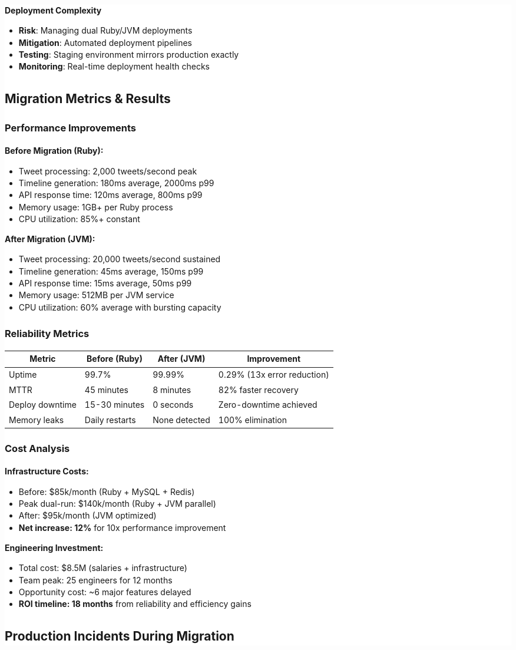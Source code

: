 **Deployment Complexity**
- **Risk**: Managing dual Ruby/JVM deployments
- **Mitigation**: Automated deployment pipelines
- **Testing**: Staging environment mirrors production exactly
- **Monitoring**: Real-time deployment health checks

## Migration Metrics & Results

### Performance Improvements

**Before Migration (Ruby):**
- Tweet processing: 2,000 tweets/second peak
- Timeline generation: 180ms average, 2000ms p99
- API response time: 120ms average, 800ms p99
- Memory usage: 1GB+ per Ruby process
- CPU utilization: 85%+ constant

**After Migration (JVM):**
- Tweet processing: 20,000 tweets/second sustained
- Timeline generation: 45ms average, 150ms p99
- API response time: 15ms average, 50ms p99
- Memory usage: 512MB per JVM service
- CPU utilization: 60% average with bursting capacity

### Reliability Metrics

| Metric | Before (Ruby) | After (JVM) | Improvement |
|--------|---------------|-------------|-------------|
| Uptime | 99.7% | 99.99% | 0.29% (13x error reduction) |
| MTTR | 45 minutes | 8 minutes | 82% faster recovery |
| Deploy downtime | 15-30 minutes | 0 seconds | Zero-downtime achieved |
| Memory leaks | Daily restarts | None detected | 100% elimination |

### Cost Analysis

**Infrastructure Costs:**
- Before: $85k/month (Ruby + MySQL + Redis)
- Peak dual-run: $140k/month (Ruby + JVM parallel)
- After: $95k/month (JVM optimized)
- **Net increase: 12%** for 10x performance improvement

**Engineering Investment:**
- Total cost: $8.5M (salaries + infrastructure)
- Team peak: 25 engineers for 12 months
- Opportunity cost: ~6 major features delayed
- **ROI timeline: 18 months** from reliability and efficiency gains

## Production Incidents During Migration
